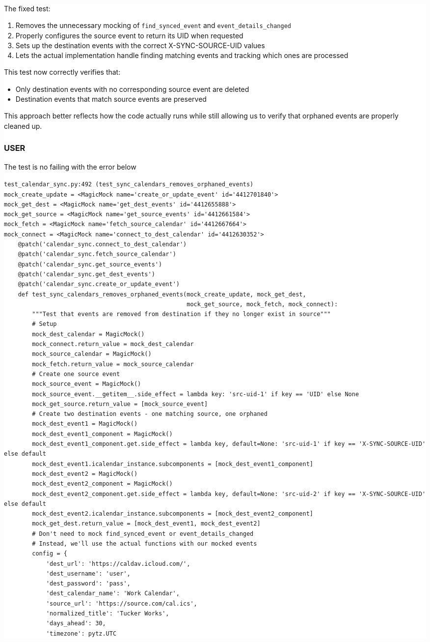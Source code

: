 The fixed test:

1. Removes the unnecessary mocking of `find_synced_event` and `event_details_changed`
2. Properly configures the source event to return its UID when requested
3. Sets up the destination events with the correct X-SYNC-SOURCE-UID values
4. Lets the actual implementation handle finding matching events and tracking which ones are processed

This test now correctly verifies that:
- Only destination events with no corresponding source event are deleted
- Destination events that match source events are preserved

This approach better reflects how the code actually runs while still allowing us to verify that orphaned events are properly cleaned up.

### USER
The test is no failing with the error below  
```  
test_calendar_sync.py:492 (test_sync_calendars_removes_orphaned_events)
mock_create_update = <MagicMock name='create_or_update_event' id='4412701840'>
mock_get_dest = <MagicMock name='get_dest_events' id='4412655888'>
mock_get_source = <MagicMock name='get_source_events' id='4412661584'>
mock_fetch = <MagicMock name='fetch_source_calendar' id='4412667664'>
mock_connect = <MagicMock name='connect_to_dest_calendar' id='4412630352'>
    @patch('calendar_sync.connect_to_dest_calendar')
    @patch('calendar_sync.fetch_source_calendar')
    @patch('calendar_sync.get_source_events')
    @patch('calendar_sync.get_dest_events')
    @patch('calendar_sync.create_or_update_event')
    def test_sync_calendars_removes_orphaned_events(mock_create_update, mock_get_dest,
                                                    mock_get_source, mock_fetch, mock_connect):
        """Test that events are removed from destination if they no longer exist in source"""
        # Setup
        mock_dest_calendar = MagicMock()
        mock_connect.return_value = mock_dest_calendar
        mock_source_calendar = MagicMock()
        mock_fetch.return_value = mock_source_calendar
        # Create one source event
        mock_source_event = MagicMock()
        mock_source_event.__getitem__.side_effect = lambda key: 'src-uid-1' if key == 'UID' else None
        mock_get_source.return_value = [mock_source_event]
        # Create two destination events - one matching source, one orphaned
        mock_dest_event1 = MagicMock()
        mock_dest_event1_component = MagicMock()
        mock_dest_event1_component.get.side_effect = lambda key, default=None: 'src-uid-1' if key == 'X-SYNC-SOURCE-UID' else default
        mock_dest_event1.icalendar_instance.subcomponents = [mock_dest_event1_component]
        mock_dest_event2 = MagicMock()
        mock_dest_event2_component = MagicMock()
        mock_dest_event2_component.get.side_effect = lambda key, default=None: 'src-uid-2' if key == 'X-SYNC-SOURCE-UID' else default
        mock_dest_event2.icalendar_instance.subcomponents = [mock_dest_event2_component]
        mock_get_dest.return_value = [mock_dest_event1, mock_dest_event2]
        # Don't need to mock find_synced_event or event_details_changed
        # Instead, we'll use the actual functions with our mocked events
        config = {
            'dest_url': 'https://caldav.icloud.com/',
            'dest_username': 'user',
            'dest_password': 'pass',
            'dest_calendar_name': 'Work Calendar',
            'source_url': 'https://source.com/cal.ics',
            'normalized_title': 'Tucker Works',
            'days_ahead': 30,
            'timezone': pytz.UTC
```